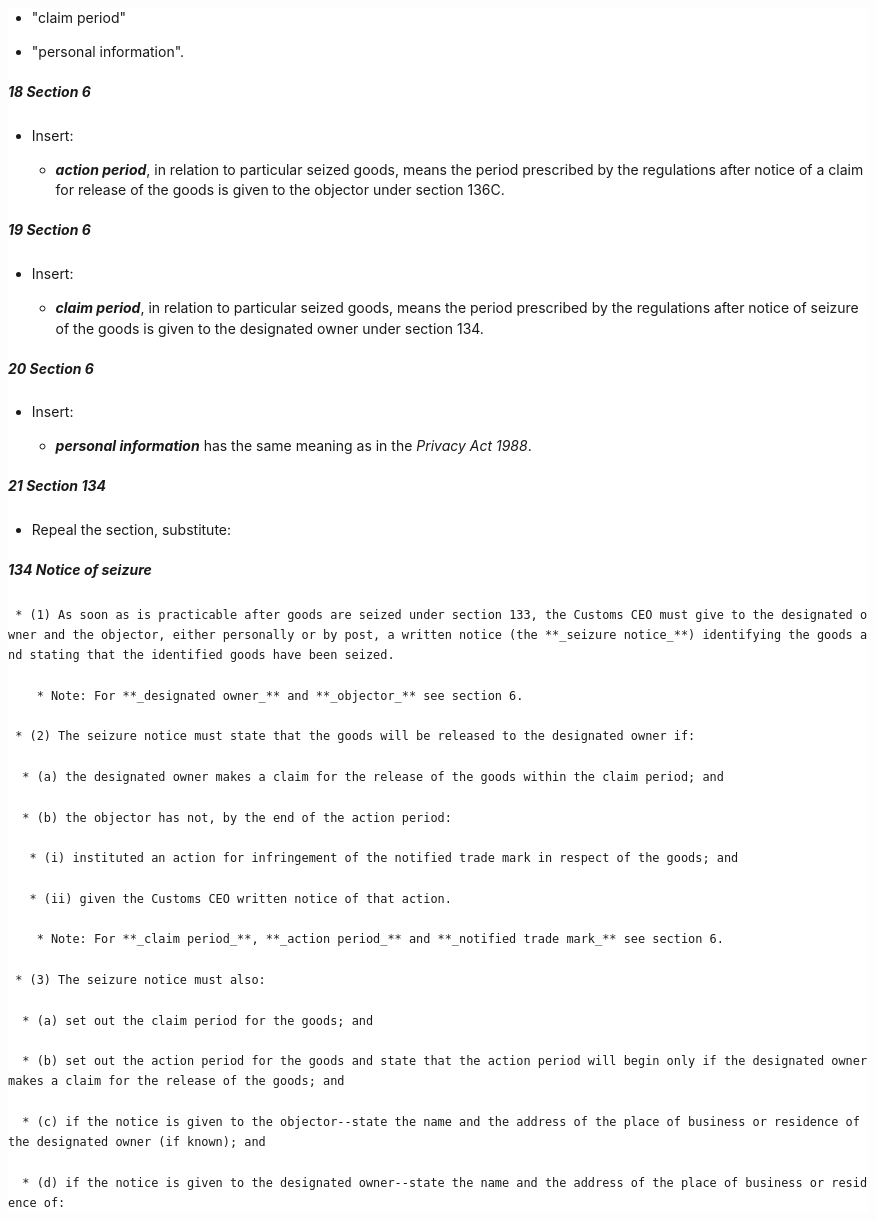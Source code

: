   * "claim period"

   * "personal information".

##### 18  Section 6

   * Insert: 

     * **_action period_**, in relation to particular seized goods, means the period prescribed by the regulations after notice of a claim for release of the goods is given to the objector under section 136C.

##### 19  Section 6

   * Insert: 

     * **_claim period_**, in relation to particular seized goods, means the period prescribed by the regulations after notice of seizure of the goods is given to the designated owner under section 134.

##### 20  Section 6

   * Insert: 

     * **_personal information_** has the same meaning as in the _Privacy Act 1988_.

##### 21  Section 134

   * Repeal the section, substitute:

##### 134  Notice of seizure

     * (1) As soon as is practicable after goods are seized under section 133, the Customs CEO must give to the designated owner and the objector, either personally or by post, a written notice (the **_seizure notice_**) identifying the goods and stating that the identified goods have been seized.

        * Note: For **_designated owner_** and **_objector_** see section 6.

     * (2) The seizure notice must state that the goods will be released to the designated owner if:

      * (a) the designated owner makes a claim for the release of the goods within the claim period; and

      * (b) the objector has not, by the end of the action period:

       * (i) instituted an action for infringement of the notified trade mark in respect of the goods; and

       * (ii) given the Customs CEO written notice of that action.

        * Note: For **_claim period_**, **_action period_** and **_notified trade mark_** see section 6.

     * (3) The seizure notice must also:

      * (a) set out the claim period for the goods; and

      * (b) set out the action period for the goods and state that the action period will begin only if the designated owner makes a claim for the release of the goods; and

      * (c) if the notice is given to the objector--state the name and the address of the place of business or residence of the designated owner (if known); and

      * (d) if the notice is given to the designated owner--state the name and the address of the place of business or residence of:
